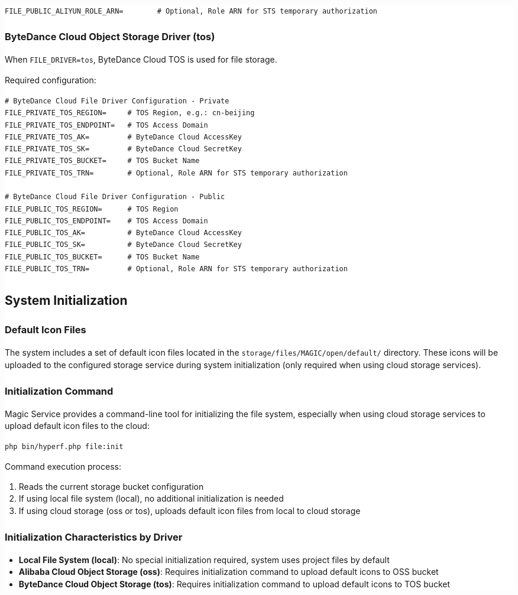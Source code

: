 ```
FILE_PUBLIC_ALIYUN_ROLE_ARN=        # Optional, Role ARN for STS temporary authorization
```

### ByteDance Cloud Object Storage Driver (tos)

When `FILE_DRIVER=tos`, ByteDance Cloud TOS is used for file storage.

Required configuration:
```
# ByteDance Cloud File Driver Configuration - Private
FILE_PRIVATE_TOS_REGION=     # TOS Region, e.g.: cn-beijing
FILE_PRIVATE_TOS_ENDPOINT=   # TOS Access Domain
FILE_PRIVATE_TOS_AK=         # ByteDance Cloud AccessKey
FILE_PRIVATE_TOS_SK=         # ByteDance Cloud SecretKey
FILE_PRIVATE_TOS_BUCKET=     # TOS Bucket Name
FILE_PRIVATE_TOS_TRN=        # Optional, Role ARN for STS temporary authorization

# ByteDance Cloud File Driver Configuration - Public
FILE_PUBLIC_TOS_REGION=      # TOS Region
FILE_PUBLIC_TOS_ENDPOINT=    # TOS Access Domain
FILE_PUBLIC_TOS_AK=          # ByteDance Cloud AccessKey
FILE_PUBLIC_TOS_SK=          # ByteDance Cloud SecretKey
FILE_PUBLIC_TOS_BUCKET=      # TOS Bucket Name
FILE_PUBLIC_TOS_TRN=         # Optional, Role ARN for STS temporary authorization
```

## System Initialization

### Default Icon Files

The system includes a set of default icon files located in the `storage/files/MAGIC/open/default/` directory. These icons will be uploaded to the configured storage service during system initialization (only required when using cloud storage services).

### Initialization Command

Magic Service provides a command-line tool for initializing the file system, especially when using cloud storage services to upload default icon files to the cloud:

```bash
php bin/hyperf.php file:init
```

Command execution process:
1. Reads the current storage bucket configuration
2. If using local file system (local), no additional initialization is needed
3. If using cloud storage (oss or tos), uploads default icon files from local to cloud storage

### Initialization Characteristics by Driver

- **Local File System (local)**: No special initialization required, system uses project files by default
- **Alibaba Cloud Object Storage (oss)**: Requires initialization command to upload default icons to OSS bucket
- **ByteDance Cloud Object Storage (tos)**: Requires initialization command to upload default icons to TOS bucket
